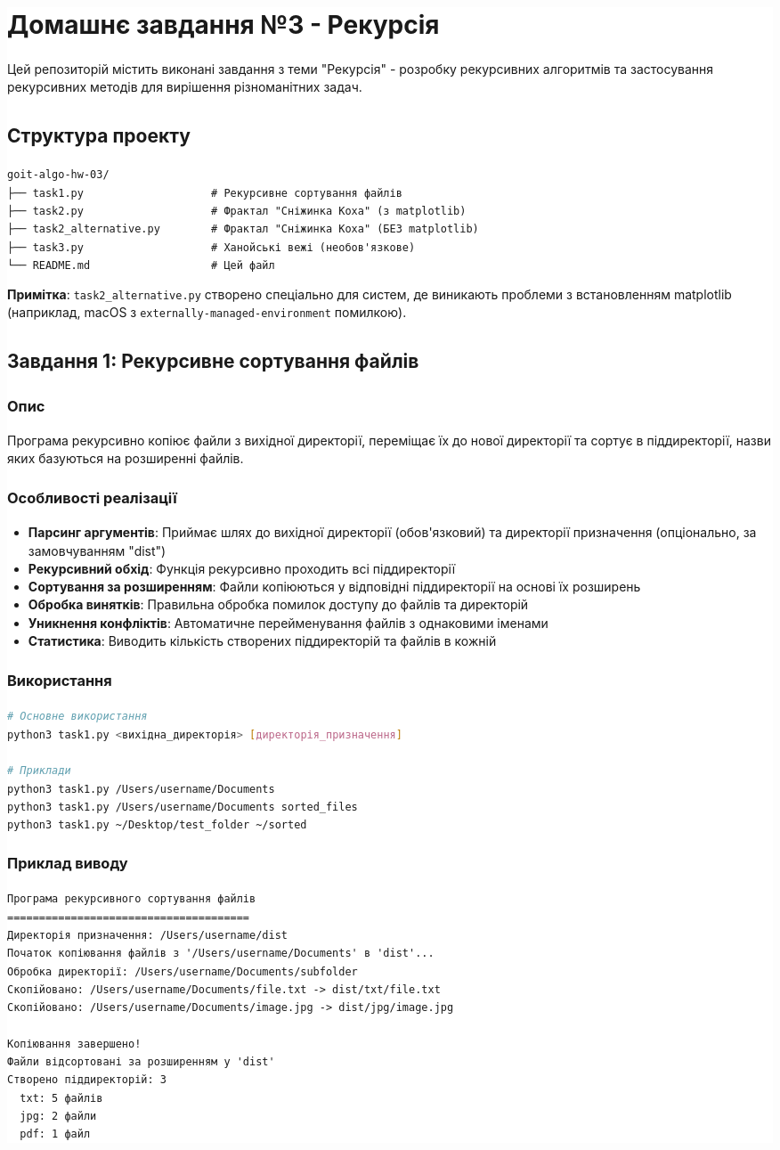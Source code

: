 # Домашнє завдання №3 - Рекурсія

Цей репозиторій містить виконані завдання з теми "Рекурсія" - розробку рекурсивних алгоритмів та застосування рекурсивних методів для вирішення різноманітних задач.

## Структура проекту

```
goit-algo-hw-03/
├── task1.py                    # Рекурсивне сортування файлів
├── task2.py                    # Фрактал "Сніжинка Коха" (з matplotlib)
├── task2_alternative.py        # Фрактал "Сніжинка Коха" (БЕЗ matplotlib)
├── task3.py                    # Ханойські вежі (необов'язкове)
└── README.md                   # Цей файл
```

**Примітка**: `task2_alternative.py` створено спеціально для систем, де виникають проблеми з встановленням matplotlib (наприклад, macOS з `externally-managed-environment` помилкою).

## Завдання 1: Рекурсивне сортування файлів

### Опис
Програма рекурсивно копіює файли з вихідної директорії, переміщає їх до нової директорії та сортує в піддиректорії, назви яких базуються на розширенні файлів.

### Особливості реалізації
- **Парсинг аргументів**: Приймає шлях до вихідної директорії (обов'язковий) та директорії призначення (опціонально, за замовчуванням "dist")
- **Рекурсивний обхід**: Функція рекурсивно проходить всі піддиректорії
- **Сортування за розширенням**: Файли копіюються у відповідні піддиректорії на основі їх розширень
- **Обробка винятків**: Правильна обробка помилок доступу до файлів та директорій
- **Уникнення конфліктів**: Автоматичне перейменування файлів з однаковими іменами
- **Статистика**: Виводить кількість створених піддиректорій та файлів в кожній

### Використання
```bash
# Основне використання
python3 task1.py <вихідна_директорія> [директорія_призначення]

# Приклади
python3 task1.py /Users/username/Documents
python3 task1.py /Users/username/Documents sorted_files
python3 task1.py ~/Desktop/test_folder ~/sorted
```

### Приклад виводу
```
Програма рекурсивного сортування файлів
======================================
Директорія призначення: /Users/username/dist
Початок копіювання файлів з '/Users/username/Documents' в 'dist'...
Обробка директорії: /Users/username/Documents/subfolder
Скопійовано: /Users/username/Documents/file.txt -> dist/txt/file.txt
Скопійовано: /Users/username/Documents/image.jpg -> dist/jpg/image.jpg

Копіювання завершено!
Файли відсортовані за розширенням у 'dist'
Створено піддиректорій: 3
  txt: 5 файлів
  jpg: 2 файли
  pdf: 1 файл
```

